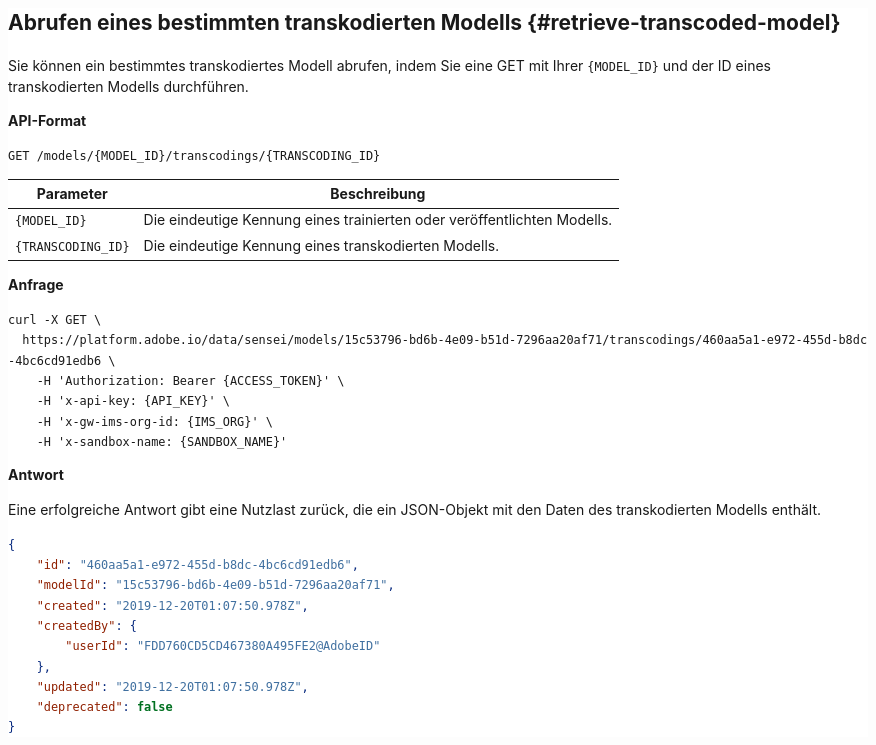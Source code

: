 ## Abrufen eines bestimmten transkodierten Modells {#retrieve-transcoded-model}

Sie können ein bestimmtes transkodiertes Modell abrufen, indem Sie eine GET mit Ihrer `{MODEL_ID}` und der ID eines transkodierten Modells durchführen.

**API-Format**

```http
GET /models/{MODEL_ID}/transcodings/{TRANSCODING_ID}
```

| Parameter | Beschreibung |
| --- | --- |
| `{MODEL_ID}` | Die eindeutige Kennung eines trainierten oder veröffentlichten Modells. |
| `{TRANSCODING_ID}` | Die eindeutige Kennung eines transkodierten Modells. |

**Anfrage**

```shell
curl -X GET \
  https://platform.adobe.io/data/sensei/models/15c53796-bd6b-4e09-b51d-7296aa20af71/transcodings/460aa5a1-e972-455d-b8dc-4bc6cd91edb6 \
    -H 'Authorization: Bearer {ACCESS_TOKEN}' \
    -H 'x-api-key: {API_KEY}' \
    -H 'x-gw-ims-org-id: {IMS_ORG}' \
    -H 'x-sandbox-name: {SANDBOX_NAME}'
```

**Antwort**

Eine erfolgreiche Antwort gibt eine Nutzlast zurück, die ein JSON-Objekt mit den Daten des transkodierten Modells enthält.

```json
{
    "id": "460aa5a1-e972-455d-b8dc-4bc6cd91edb6",
    "modelId": "15c53796-bd6b-4e09-b51d-7296aa20af71",
    "created": "2019-12-20T01:07:50.978Z",
    "createdBy": {
        "userId": "FDD760CD5CD467380A495FE2@AdobeID"
    },
    "updated": "2019-12-20T01:07:50.978Z",
    "deprecated": false
}
```
